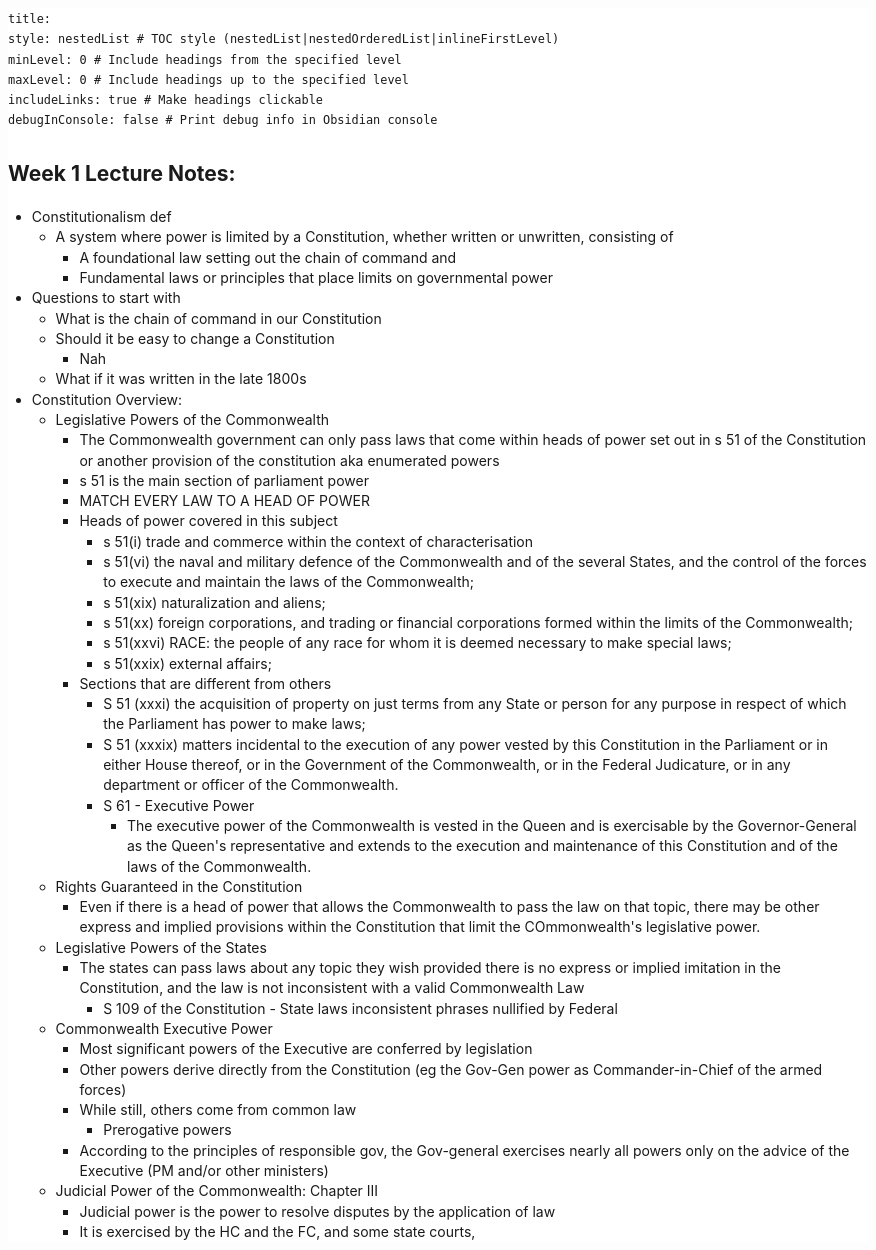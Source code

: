 ```table-of-contents
title: 
style: nestedList # TOC style (nestedList|nestedOrderedList|inlineFirstLevel)
minLevel: 0 # Include headings from the specified level
maxLevel: 0 # Include headings up to the specified level
includeLinks: true # Make headings clickable
debugInConsole: false # Print debug info in Obsidian console
```
## Week 1 Lecture Notes:

- Constitutionalism def
  - A system where power is limited by a Constitution, whether written or unwritten, consisting of
    - A foundational law setting out the chain of command and
    - Fundamental laws or principles that place limits on governmental power
- Questions to start with
  - What is the chain of command in our Constitution
  - Should it be easy to change a Constitution
    - Nah
  - What if it was written in the late 1800s
- Constitution Overview:
  - Legislative Powers of the Commonwealth
    - The Commonwealth government can only pass laws that come within heads of power set out in s 51 of the Constitution or another provision of the constitution aka enumerated powers
    - s 51 is the main section of parliament power
    - MATCH EVERY LAW TO A HEAD OF POWER
    - Heads of power covered in this subject
      - s 51(i) trade and commerce within the context of characterisation
      - s 51(vi) the naval and military defence of the Commonwealth and of the several States, and the control of the forces to execute and maintain the laws of the Commonwealth;
      - s 51(xix) naturalization and aliens;
      - s 51(xx) foreign corporations, and trading or financial corporations formed within the limits of the Commonwealth;
      - s 51(xxvi) RACE: the people of any race for whom it is deemed necessary to make special laws;
      - s 51(xxix) external affairs;
    - Sections that are different from others
      - S 51 (xxxi) the acquisition of property on just terms from any State or person for any purpose in respect of which the Parliament has power to make laws;
      - S 51 (xxxix) matters incidental to the execution of any power vested by this Constitution in the Parliament or in either House thereof, or in the Government of the Commonwealth, or in the Federal Judicature, or in any department or officer of the Commonwealth.
      - S 61 - Executive Power
        - The executive power of the Commonwealth is vested in the Queen and is exercisable by the Governor-General as the Queen's representative and extends to the execution and maintenance of this Constitution and of the laws of the Commonwealth.
  - Rights Guaranteed in the Constitution
    - Even if there is a head of power that allows the Commonwealth to pass the law on that topic, there may be other express and implied provisions within the Constitution that limit the COmmonwealth's legislative power. 
  - Legislative Powers of the States
    - The states can pass laws about any topic they wish provided there is no express or implied imitation in the Constitution, and the law is not inconsistent with a valid Commonwealth Law
      - S 109 of the Constitution - State laws inconsistent phrases nullified by Federal
  - Commonwealth Executive Power
    - Most significant powers of the Executive are conferred by legislation
    - Other powers derive directly from the Constitution (eg the Gov-Gen power as Commander-in-Chief of the armed forces)
    - While still, others come from common law 
      - Prerogative powers 
    - According to the principles of responsible gov, the Gov-general exercises nearly all powers only on the advice of the Executive (PM and/or other ministers)
  - Judicial Power of the Commonwealth: Chapter III
    - Judicial power is the power to resolve disputes by the application of law
    - It is exercised by the HC and the FC, and some state courts, 